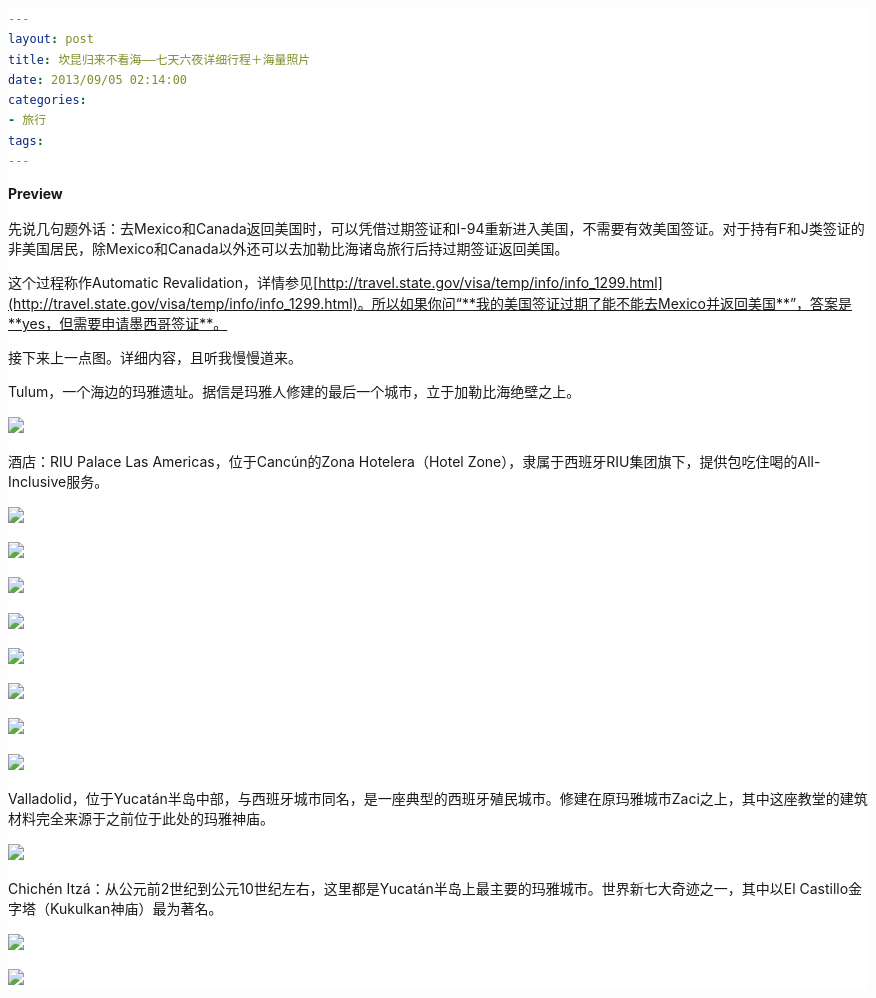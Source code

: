 ```yaml
---
layout: post
title: 坎昆归来不看海——七天六夜详细行程＋海量照片
date: 2013/09/05 02:14:00
categories: 
- 旅行
tags: 
---
```

**Preview**

先说几句题外话：去Mexico和Canada返回美国时，可以凭借过期签证和I-94重新进入美国，不需要有效美国签证。对于持有F和J类签证的非美国居民，除Mexico和Canada以外还可以去加勒比海诸岛旅行后持过期签证返回美国。

这个过程称作Automatic Revalidation，详情参见[http://travel.state.gov/visa/temp/info/info_1299.html](http://travel.state.gov/visa/temp/info/info_1299.html)。所以如果你问“**我的美国签证过期了能不能去Mexico并返回美国**”，答案是**yes，但需要申请墨西哥签证**。

接下来上一点图。详细内容，且听我慢慢道来。

Tulum，一个海边的玛雅遗址。据信是玛雅人修建的最后一个城市，立于加勒比海绝壁之上。

![](http://www.yimingchen.org/blog/wp-content/uploads/2013/01/dsc4110.jpg)

酒店：RIU Palace Las Americas，位于Cancún的Zona Hotelera（Hotel Zone），隶属于西班牙RIU集团旗下，提供包吃住喝的All-Inclusive服务。

![](http://www.yimingchen.org/blog/wp-content/uploads/2013/01/large_z93h_471a0001bd08125c.jpg) 

![](http://www.yimingchen.org/blog/wp-content/uploads/2013/01/large_wrlv_4be7000175fe1190.jpg) 

![](http://www.yimingchen.org/blog/wp-content/uploads/2013/01/large_jblz_77b100003def125b.jpg) 

![](http://www.yimingchen.org/blog/wp-content/uploads/2013/01/dsc4110.jpg)

![](http://www.yimingchen.org/blog/wp-content/uploads/2013/01/dsc4441.jpg) 

![](http://www.yimingchen.org/blog/wp-content/uploads/2013/01/dsc4508.jpg) 

![](http://www.yimingchen.org/blog/wp-content/uploads/2013/01/dsc43282.jpg) 

![](http://www.yimingchen.org/blog/wp-content/uploads/2013/01/dsc4347.jpg)

Valladolid，位于Yucatán半岛中部，与西班牙城市同名，是一座典型的西班牙殖民城市。修建在原玛雅城市Zaci之上，其中这座教堂的建筑材料完全来源于之前位于此处的玛雅神庙。

![](http://www.yimingchen.org/blog/wp-content/uploads/2013/01/dsc4248.jpg)

Chichén Itzá：从公元前2世纪到公元10世纪左右，这里都是Yucatán半岛上最主要的玛雅城市。世界新七大奇迹之一，其中以El Castillo金字塔（Kukulkan神庙）最为著名。

![](http://www.yimingchen.org/blog/wp-content/uploads/2013/01/dsc4254.jpg)

![](http://www.yimingchen.org/blog/wp-content/uploads/2013/01/large_5wjl_16250001bc50118f.jpg)

